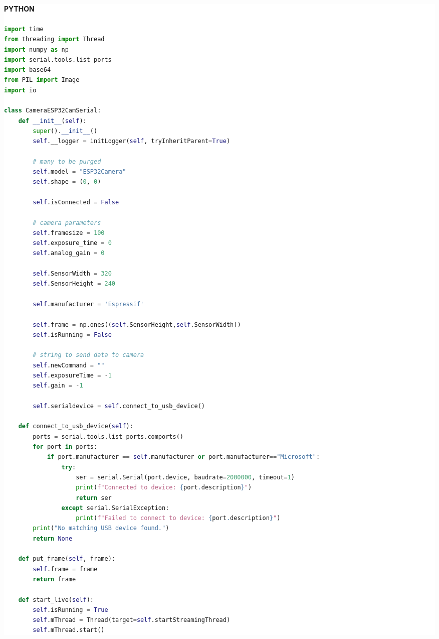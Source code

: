 
#### PYTHON

```py
import time
from threading import Thread
import numpy as np
import serial.tools.list_ports
import base64
from PIL import Image
import io

class CameraESP32CamSerial:
    def __init__(self):
        super().__init__()
        self.__logger = initLogger(self, tryInheritParent=True)

        # many to be purged
        self.model = "ESP32Camera"
        self.shape = (0, 0)

        self.isConnected = False

        # camera parameters
        self.framesize = 100
        self.exposure_time = 0
        self.analog_gain = 0

        self.SensorWidth = 320
        self.SensorHeight = 240

        self.manufacturer = 'Espressif'

        self.frame = np.ones((self.SensorHeight,self.SensorWidth))
        self.isRunning = False

        # string to send data to camera
        self.newCommand = ""
        self.exposureTime = -1
        self.gain = -1

        self.serialdevice = self.connect_to_usb_device()

    def connect_to_usb_device(self):
        ports = serial.tools.list_ports.comports()
        for port in ports:
            if port.manufacturer == self.manufacturer or port.manufacturer=="Microsoft":
                try:
                    ser = serial.Serial(port.device, baudrate=2000000, timeout=1)
                    print(f"Connected to device: {port.description}")
                    return ser
                except serial.SerialException:
                    print(f"Failed to connect to device: {port.description}")
        print("No matching USB device found.")
        return None

    def put_frame(self, frame):
        self.frame = frame
        return frame

    def start_live(self):
        self.isRunning = True
        self.mThread = Thread(target=self.startStreamingThread)
        self.mThread.start()
```